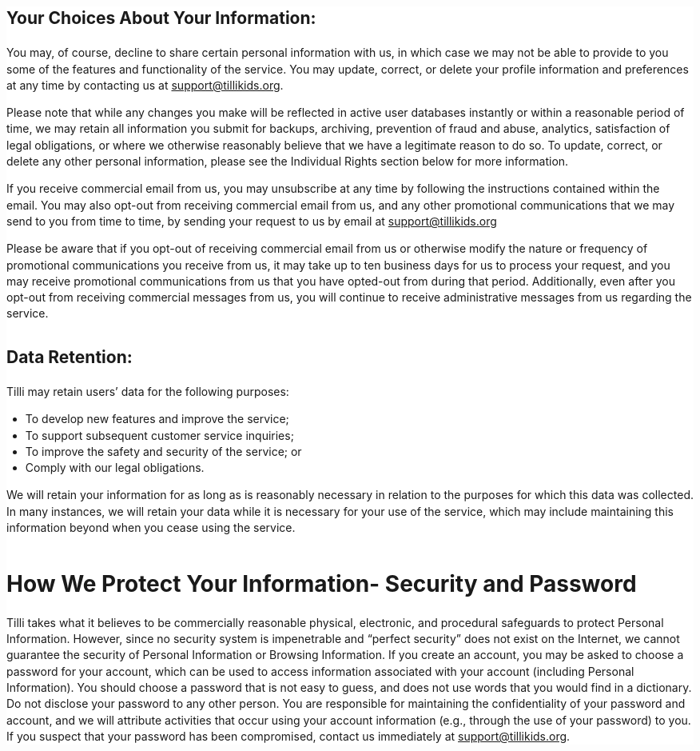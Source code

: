 
## Your Choices About Your Information:
You may, of course, decline to share certain personal information with us, in which case we may not be able to provide to you some of the features and functionality of the service. You may update, correct, or delete your profile information and preferences at any time by contacting us at support@tillikids.org.

Please note that while any changes you make will be reflected in active user databases instantly or within a reasonable period of time, we may retain all information you submit for backups, archiving, prevention of fraud and abuse, analytics, satisfaction of legal obligations, or where we otherwise reasonably believe that we have a legitimate reason to do so. To update, correct, or delete any other personal information, please see the Individual Rights section below for more information.

If you receive commercial email from us, you may unsubscribe at any time by following the instructions contained within the email. You may also opt-out from receiving commercial email from us, and any other promotional communications that we may send to you from time to time, by sending your request to us by email at support@tillikids.org

Please be aware that if you opt-out of receiving commercial email from us or otherwise modify the nature or frequency of promotional communications you receive from us, it may take up to ten business days for us to process your request, and you may receive promotional communications from us that you have opted-out from during that period. Additionally, even after you opt-out from receiving commercial messages from us, you will continue to receive administrative messages from us regarding the service.


## Data Retention:
Tilli may retain users’ data for the following purposes:
- To develop new features and improve the service;
- To support subsequent customer service inquiries;
- To improve the safety and security of the service; or
- Comply with our legal obligations.

We will retain your information for as long as is reasonably necessary in relation to the purposes for which this data was collected. In many instances, we will retain your data while it is necessary for your use of the service, which may include maintaining this information beyond when you cease using the service.


# How We Protect Your Information- Security and Password
Tilli takes what it believes to be commercially reasonable physical, electronic, and procedural safeguards to protect Personal Information. However, since no security system is impenetrable and “perfect security” does not exist on the Internet, we cannot guarantee the security of Personal Information or Browsing Information. If you create an account, you may be asked to choose a password for your account, which can be used to access information associated with your account (including Personal Information). You should choose a password that is not easy to guess, and does not use words that you would find in a dictionary. Do not disclose your password to any other person. You are responsible for maintaining the confidentiality of your password and account, and we will attribute activities that occur using your account information (e.g., through the use of your password) to you. If you suspect that your password has been compromised, contact us immediately at support@tillikids.org.

